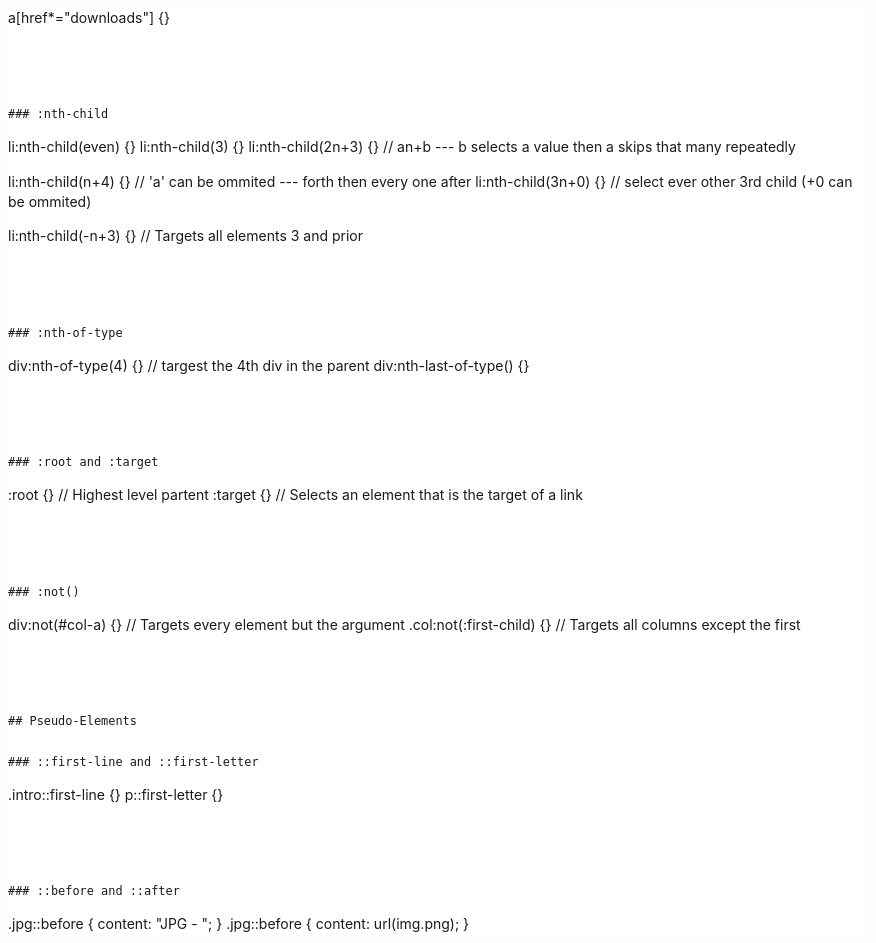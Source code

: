 a[href*="downloads"] {}
```



### :nth-child

```
li:nth-child(even) {}
li:nth-child(3) {}
li:nth-child(2n+3) {} // an+b --- b selects a value then a skips that many repeatedly

li:nth-child(n+4) {} // 'a' can be ommited --- forth then every one after
li:nth-child(3n+0) {} // select ever other 3rd child (+0 can be ommited)

li:nth-child(-n+3) {} // Targets all elements 3 and prior
```



### :nth-of-type

```
div:nth-of-type(4) {} // targest the 4th div in the parent
div:nth-last-of-type() {}
```



### :root and :target

```
:root {} // Highest level partent
:target {} // Selects an element that is the target of a link
```



### :not()

```
div:not(#col-a) {} // Targets every element but the argument
.col:not(:first-child) {} // Targets all columns except the first
```



## Pseudo-Elements

### ::first-line and ::first-letter

```
.intro::first-line {}
p::first-letter {}
```



### ::before and ::after

```
.jpg::before {
  content: "JPG - ";
}
.jpg::before {
  content: url(img.png);
}